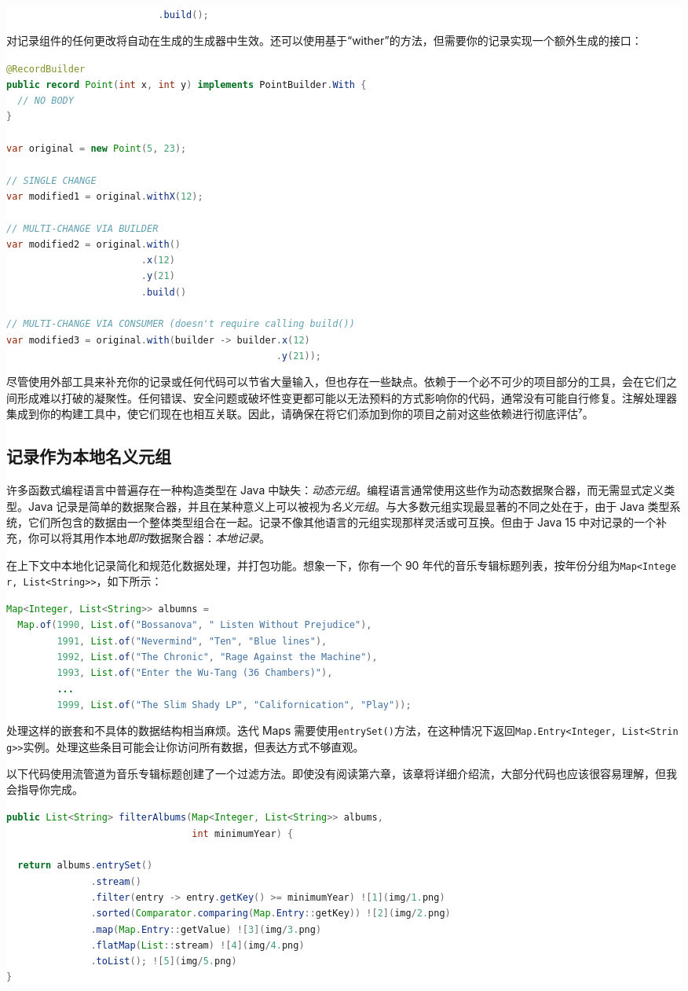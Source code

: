 ```java
                           .build();
```

对记录组件的任何更改将自动在生成的生成器中生效。还可以使用基于“wither”的方法，但需要你的记录实现一个额外生成的接口：

```java
@RecordBuilder
public record Point(int x, int y) implements PointBuilder.With {
  // NO BODY
}

var original = new Point(5, 23);

// SINGLE CHANGE
var modified1 = original.withX(12);

// MULTI-CHANGE VIA BUILDER
var modified2 = original.with()
                        .x(12)
                        .y(21)
                        .build()

// MULTI-CHANGE VIA CONSUMER (doesn't require calling build())
var modified3 = original.with(builder -> builder.x(12)
                                                .y(21));
```

尽管使用外部工具来补充你的记录或任何代码可以节省大量输入，但也存在一些缺点。依赖于一个必不可少的项目部分的工具，会在它们之间形成难以打破的凝聚性。任何错误、安全问题或破坏性变更都可能以无法预料的方式影响你的代码，通常没有可能自行修复。注解处理器集成到你的构建工具中，使它们现在也相互关联。因此，请确保在将它们添加到你的项目之前对这些依赖进行彻底评估⁷。

## 记录作为本地名义元组

许多函数式编程语言中普遍存在一种构造类型在 Java 中缺失：*动态元组*。编程语言通常使用这些作为动态数据聚合器，而无需显式定义类型。Java 记录是简单的数据聚合器，并且在某种意义上可以被视为*名义元组*。与大多数元组实现最显著的不同之处在于，由于 Java 类型系统，它们所包含的数据由一个整体类型组合在一起。记录不像其他语言的元组实现那样灵活或可互换。但由于 Java 15 中对记录的一个补充，你可以将其用作本地*即时*数据聚合器：*本地记录*。

在上下文中本地化记录简化和规范化数据处理，并打包功能。想象一下，你有一个 90 年代的音乐专辑标题列表，按年份分组为`Map<Integer, List<String>>`，如下所示：

```java
Map<Integer, List<String>> albumns =
  Map.of(1990, List.of("Bossanova", " Listen Without Prejudice"),
         1991, List.of("Nevermind", "Ten", "Blue lines"),
         1992, List.of("The Chronic", "Rage Against the Machine"),
         1993, List.of("Enter the Wu-Tang (36 Chambers)"),
         ...
         1999, List.of("The Slim Shady LP", "Californication", "Play"));
```

处理这样的嵌套和不具体的数据结构相当麻烦。迭代 Maps 需要使用`entrySet()`方法，在这种情况下返回`Map.Entry<Integer, List<String>>`实例。处理这些条目可能会让你访问所有数据，但表达方式不够直观。

以下代码使用流管道为音乐专辑标题创建了一个过滤方法。即使没有阅读第六章，该章将详细介绍流，大部分代码也应该很容易理解，但我会指导你完成。

```java
public List<String> filterAlbums(Map<Integer, List<String>> albums,
                                 int minimumYear) {

  return albums.entrySet()
               .stream()
               .filter(entry -> entry.getKey() >= minimumYear) ![1](img/1.png)
               .sorted(Comparator.comparing(Map.Entry::getKey)) ![2](img/2.png)
               .map(Map.Entry::getValue) ![3](img/3.png)
               .flatMap(List::stream) ![4](img/4.png)
               .toList(); ![5](img/5.png)
}
```
